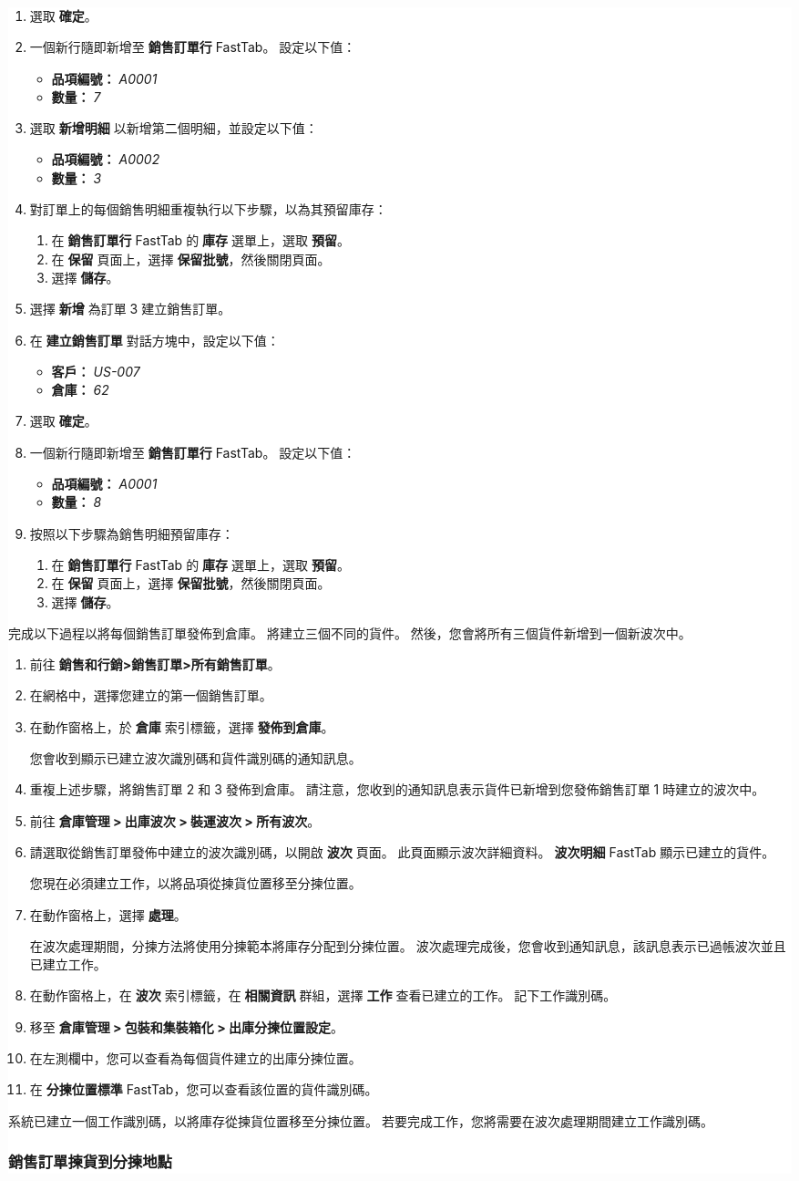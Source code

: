 1. 選取 **確定**。
1. 一個新行隨即新增至 **銷售訂單行** FastTab。 設定以下值：

    - **品項編號：** *A0001*
    - **數量：** *7*

1. 選取 **新增明細** 以新增第二個明細，並設定以下值：

    - **品項編號：** *A0002*
    - **數量：** *3*

1. 對訂單上的每個銷售明細重複執行以下步驟，以為其預留庫存：

    1. 在 **銷售訂單行** FastTab 的 **庫存** 選單上，選取 **預留**。
    1. 在 **保留** 頁面上，選擇 **保留批號**，然後關閉頁面。
    1. 選擇 **儲存**。

1. 選擇 **新增** 為訂單 3 建立銷售訂單。
1. 在 **建立銷售訂單** 對話方塊中，設定以下值：

    - **客戶：** *US-007*
    - **倉庫：** *62*

1. 選取 **確定**。
1. 一個新行隨即新增至 **銷售訂單行** FastTab。 設定以下值：

    - **品項編號：** *A0001*
    - **數量：** *8*

1. 按照以下步驟為銷售明細預留庫存：

    1. 在 **銷售訂單行** FastTab 的 **庫存** 選單上，選取 **預留**。
    1. 在 **保留** 頁面上，選擇 **保留批號**，然後關閉頁面。
    1. 選擇 **儲存**。

完成以下過程以將每個銷售訂單發佈到倉庫。 將建立三個不同的貨件。 然後，您會將所有三個貨件新增到一個新波次中。

1. 前往 **銷售和行銷\>銷售訂單\>所有銷售訂單**。
1. 在網格中，選擇您建立的第一個銷售訂單。
1. 在動作窗格上，於 **倉庫** 索引標籤，選擇 **發佈到倉庫**。

    您會收到顯示已建立波次識別碼和貨件識別碼的通知訊息。

1. 重複上述步驟，將銷售訂單 2 和 3 發佈到倉庫。 請注意，您收到的通知訊息表示貨件已新增到您發佈銷售訂單 1 時建立的波次中。
1. 前往 **倉庫管理 \> 出庫波次 \> 裝運波次 \> 所有波次**。
1. 請選取從銷售訂單發佈中建立的波次識別碼，以開啟 **波次** 頁面。 此頁面顯示波次詳細資料。 **波次明細** FastTab 顯示已建立的貨件。

    您現在必須建立工作，以將品項從揀貨位置移至分揀位置。

1. 在動作窗格上，選擇 **處理**。

    在波次處理期間，分揀方法將使用分揀範本將庫存分配到分揀位置。 波次處理完成後，您會收到通知訊息，該訊息表示已過帳波次並且已建立工作。

1. 在動作窗格上，在 **波次** 索引標籤，在 **相關資訊** 群組，選擇 **工作** 查看已建立的工作。 記下工作識別碼。
1. 移至 **倉庫管理 \> 包裝和集裝箱化 \> 出庫分揀位置設定**。
1. 在左測欄中，您可以查看為每個貨件建立的出庫分揀位置。
1. 在 **分揀位置標準** FastTab，您可以查看該位置的貨件識別碼。

系統已建立一個工作識別碼，以將庫存從揀貨位置移至分揀位置。 若要完成工作，您將需要在波次處理期間建立工作識別碼。

### <a name="sales-order-picking-to-the-sorting-location"></a>銷售訂單揀貨到分揀地點
